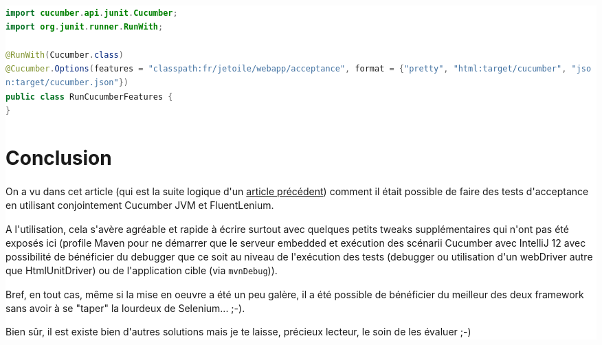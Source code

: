 ```java
import cucumber.api.junit.Cucumber;
import org.junit.runner.RunWith;

@RunWith(Cucumber.class)
@Cucumber.Options(features = "classpath:fr/jetoile/webapp/acceptance", format = {"pretty", "html:target/cucumber", "json:target/cucumber.json"})
public class RunCucumberFeatures {
}
```

# Conclusion

On a vu dans cet article (qui est la suite logique d'un [article précédent](/2013/03/demarrer-une-webapp-en-mode-embedded.html)) comment il était possible de faire des tests d'acceptance en utilisant conjointement Cucumber JVM et FluentLenium.

A l'utilisation, cela s'avère agréable et rapide à écrire surtout avec quelques petits tweaks supplémentaires qui n'ont pas été exposés ici (profile Maven pour ne démarrer que le serveur embedded et exécution des scénarii Cucumber avec IntelliJ 12 avec possibilité de bénéficier du debugger que ce soit au niveau de l'exécution des tests (debugger ou utilisation d'un webDriver autre que HtmlUnitDriver) ou de l'application cible (via `mvnDebug`)).

Bref, en tout cas, même si la mise en oeuvre a été un peu galère, il a été possible de bénéficier du meilleur des deux framework sans avoir à se "taper" la lourdeux de Selenium... ;-).

Bien sûr, il est existe bien d'autres solutions mais je te laisse, précieux lecteur, le soin de les évaluer ;-)
